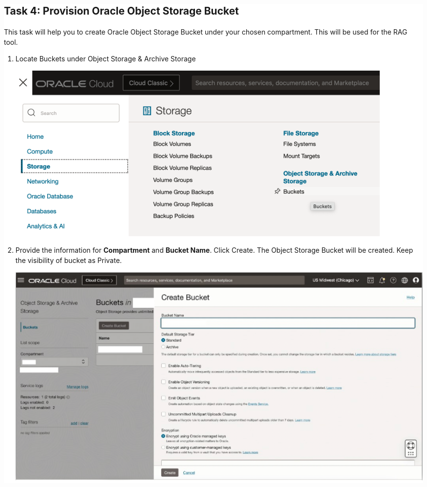 ## Task 4: Provision Oracle Object Storage Bucket

This task will help you to create Oracle Object Storage Bucket under your chosen compartment. This will be used for the RAG tool.

1. Locate Buckets under Object Storage & Archive Storage

    ![object storage navigation](images/kb/os_nav.png)

2. Provide the information for **Compartment** and **Bucket Name**. Click Create.
    The Object Storage Bucket will be created. Keep the visibility of bucket as Private.

    ![object storage bucket creation](images/kb/os_bucket_create.png)
